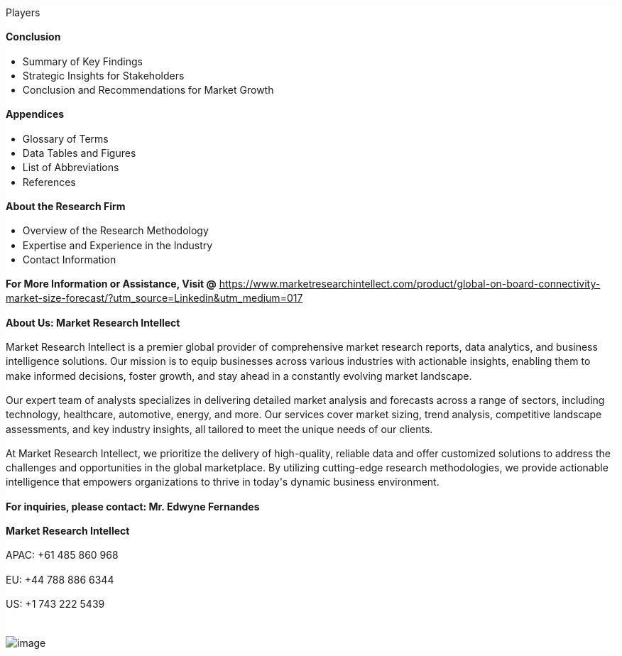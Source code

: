 Players</li></ul><p><strong>Conclusion</strong></p><ul><li>Summary of Key Findings</li><li>Strategic Insights for Stakeholders</li><li>Conclusion and Recommendations for Market Growth</li></ul><p><strong>Appendices</strong></p><ul><li>Glossary of Terms</li><li>Data Tables and Figures</li><li>List of Abbreviations</li><li>References</li></ul><p><strong>About the Research Firm</strong></p><ul><li>Overview of the Research Methodology</li><li>Expertise and Experience in the Industry</li><li>Contact Information</li></ul></div><div class="article-main__content" data-test-id="publishing-text-block"><p><span class="font-[700]"><strong>For More Information or Assistance, Visit @</strong>&nbsp;<a href="https://www.marketresearchintellect.com/product/global-on-board-connectivity-market-size-forecast/?utm_source=Linkedin&utm_medium=017">https://www.marketresearchintellect.com/product/global-on-board-connectivity-market-size-forecast/?utm_source=Linkedin&utm_medium=017</a></span></p><p><strong>About Us: Market Research Intellect</strong></p><p>Market Research Intellect is a premier global provider of comprehensive market research reports, data analytics, and business intelligence solutions. Our mission is to equip businesses across various industries with actionable insights, enabling them to make informed decisions, foster growth, and stay ahead in a constantly evolving market landscape.</p><p>Our expert team of analysts specializes in delivering detailed market analysis and forecasts across a range of sectors, including technology, healthcare, automotive, energy, and more. Our services cover market sizing, trend analysis, competitive landscape assessments, and key industry insights, all tailored to meet the unique needs of our clients.</p><p>At Market Research Intellect, we prioritize the delivery of high-quality, reliable data and offer customized solutions to address the challenges and opportunities in the global marketplace. By utilizing cutting-edge research methodologies, we provide actionable intelligence that empowers organizations to thrive in today's dynamic business environment.</p><p><strong>For inquiries, please contact: Mr. Edwyne Fernandes</strong></p><p><strong>Market Research Intellect</strong></p><p>APAC: +61 485 860 968</p><p>EU: +44 788 886 6344</p><p>US: +1 743 222 5439</p></div><div class="article-main__content" data-test-id="publishing-text-block">&nbsp;</div>
![image](https://github.com/user-attachments/assets/753c03dc-68ae-4cad-baf4-24a8fe19a088)
